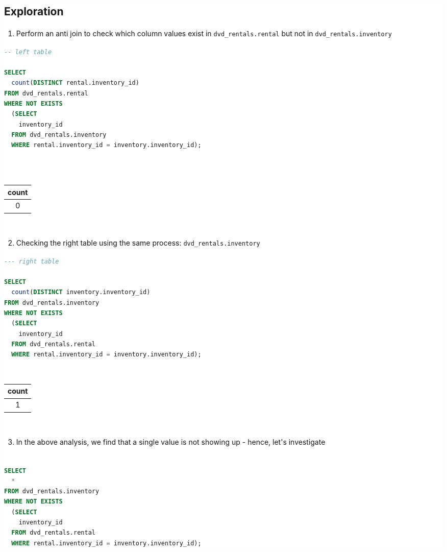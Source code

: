 ## Exploration

1. Perform an anti join to check which column values exist in ```dvd_rentals.rental``` but not in ```dvd_rentals.inventory``` <br>

```sql
-- left table

SELECT 
  count(DISTINCT rental.inventory_id)
FROM dvd_rentals.rental
WHERE NOT EXISTS
  (SELECT
    inventory_id
  FROM dvd_rentals.inventory
  WHERE rental.inventory_id = inventory.inventory_id);
  
```
<br>

| count  |
| :----:|
|0|

<br>

2. Checking the right table using the same process: ```dvd_rentals.inventory``` <br>

```sql
--- right table

SELECT 
  count(DISTINCT inventory.inventory_id)
FROM dvd_rentals.inventory
WHERE NOT EXISTS
  (SELECT 
    inventory_id
  FROM dvd_rentals.rental
  WHERE rental.inventory_id = inventory.inventory_id);

```
<br>

| count  |
| :---:|
|1|

<br>

3. In the above analysis, we find that a single value is not showing up - hence, let's investigate <br>

```sql

SELECT 
  *
FROM dvd_rentals.inventory
WHERE NOT EXISTS
  (SELECT 
    inventory_id
  FROM dvd_rentals.rental
  WHERE rental.inventory_id = inventory.inventory_id);

```
